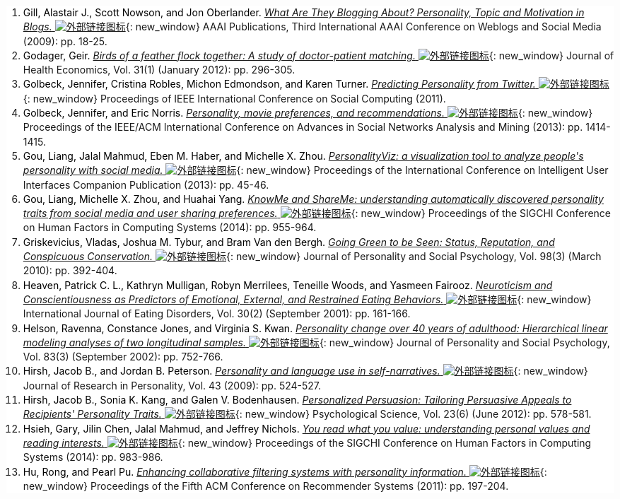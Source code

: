 1.  <a id="gill2009" style="border-bottom:none; color:black">Gill, Alastair J., Scott Nowson, and Jon Oberlander.</a> [*What Are They Blogging About? Personality, Topic and Motivation in Blogs.* ![外部链接图标](../../icons/launch-glyph.svg "外部链接图标")](http://kanagawa.lti.cs.cmu.edu/11719/sites/default/files/Gil-personality.pdf){: new_window} AAAI Publications, Third International AAAI Conference on Weblogs and Social Media (2009): pp. 18-25.
1.  <a id="godager2012" style="border-bottom:none; color:black">Godager, Geir.</a> [*Birds of a feather flock together: A study of doctor-patient matching.* ![外部链接图标](../../icons/launch-glyph.svg "外部链接图标")](http://www.ncbi.nlm.nih.gov/pubmed/22192424){: new_window} Journal of Health Economics, Vol. 31(1) (January 2012): pp. 296-305.
1.  <a id="golbeck2011" style="border-bottom:none; color:black">Golbeck, Jennifer, Cristina Robles, Michon Edmondson, and Karen Turner.</a> [*Predicting Personality from Twitter.* ![外部链接图标](../../icons/launch-glyph.svg "外部链接图标")](http://www.demenzemedicinagenerale.net/pdf/2011%20-%20Predicting%20Personality%20from%20Twitter.pdf){: new_window} Proceedings of IEEE International Conference on Social Computing (2011).
1.  <a id="golbeck2013" style="border-bottom:none; color:black">Golbeck, Jennifer, and Eric Norris.</a> [*Personality, movie preferences, and recommendations.* ![外部链接图标](../../icons/launch-glyph.svg "外部链接图标")](http://dl.acm.org/citation.cfm?id=2492572&dl=ACM&coll=DL&CFID=499175854&CFTOKEN=87408132){: new_window} Proceedings of the IEEE/ACM International Conference on Advances in Social Networks Analysis and Mining (2013): pp. 1414-1415.
1.  <a id="gou2013" style="border-bottom:none; color:black">Gou, Liang, Jalal Mahmud, Eben M. Haber, and Michelle X. Zhou.</a> [*PersonalityViz: a visualization tool to analyze people's personality with social media.* ![外部链接图标](../../icons/launch-glyph.svg "外部链接图标")](http://dl.acm.org/citation.cfm?doid=2451176.2451191){: new_window} Proceedings of the International Conference on Intelligent User Interfaces Companion Publication (2013): pp. 45-46.
1.  <a id="gou2014" style="border-bottom:none; color:black">Gou, Liang, Michelle X. Zhou, and Huahai Yang.</a> [*KnowMe and ShareMe: understanding automatically discovered personality traits from social media and user sharing preferences.* ![外部链接图标](../../icons/launch-glyph.svg "外部链接图标")](http://dl.acm.org/citation.cfm?id=2557398){: new_window} Proceedings of the SIGCHI Conference on Human Factors in Computing Systems (2014): pp. 955-964.
1.  <a id="griskevicius2010" style="border-bottom:none; color:black">Griskevicius, Vladas, Joshua M. Tybur, and Bram Van den Bergh.</a> [*Going Green to be Seen: Status, Reputation, and Conspicuous Conservation.* ![外部链接图标](../../icons/launch-glyph.svg "外部链接图标")](http://psycnet.apa.org/psycinfo/2010-02829-004){: new_window} Journal of Personality and Social Psychology, Vol. 98(3) (March 2010): pp. 392-404.
1.  <a id="heaven2001" style="border-bottom:none; color:black">Heaven, Patrick C. L., Kathryn Mulligan, Robyn Merrilees, Teneille Woods, and Yasmeen Fairooz.</a> [*Neuroticism and Conscientiousness as Predictors of Emotional, External, and Restrained Eating Behaviors.* ![外部链接图标](../../icons/launch-glyph.svg "外部链接图标")](http://onlinelibrary.wiley.com/doi/10.1002/eat.1068/abstract){: new_window} International Journal of Eating Disorders, Vol. 30(2) (September 2001): pp. 161-166.
1.  <a id="helson2002" style="border-bottom:none; color:black">Helson, Ravenna, Constance Jones, and Virginia S. Kwan.</a> [*Personality change over 40 years of adulthood: Hierarchical linear modeling analyses of two longitudinal samples.* ![外部链接图标](../../icons/launch-glyph.svg "外部链接图标")](http://www.ncbi.nlm.nih.gov/pubmed/12219867){: new_window} Journal of Personality and Social Psychology, Vol. 83(3) (September 2002): pp. 752-766.
1.  <a id="hirsh2009" style="border-bottom:none; color:black">Hirsh, Jacob B., and Jordan B. Peterson.</a> [*Personality and language use in self-narratives.* ![外部链接图标](../../icons/launch-glyph.svg "外部链接图标")](http://individual.utoronto.ca/jacobhirsh/publications/Hirsh_Peterson_2009_JRP.pdf){: new_window} Journal of Research in Personality, Vol. 43 (2009): pp. 524-527.
1.  <a id="hirsh2012" style="border-bottom:none; color:black">Hirsh, Jacob B., Sonia K. Kang, and Galen V. Bodenhausen.</a> [*Personalized Persuasion: Tailoring Persuasive Appeals to Recipients' Personality Traits.* ![外部链接图标](../../icons/launch-glyph.svg "外部链接图标")](http://pss.sagepub.com/content/early/2012/04/27/0956797611436349.abstract){: new_window} Psychological Science, Vol. 23(6) (June 2012): pp. 578-581.
1.  <a id="hsieh2014" style="border-bottom:none; color:black">Hsieh, Gary, Jilin Chen, Jalal Mahmud, and Jeffrey Nichols.</a> [*You read what you value: understanding personal values and reading interests.* ![外部链接图标](../../icons/launch-glyph.svg "外部链接图标")](http://dl.acm.org/citation.cfm?id=2556995){: new_window} Proceedings of the SIGCHI Conference on Human Factors in Computing Systems (2014): pp. 983-986.
1.  <a id="hu2011" style="border-bottom:none; color:black">Hu, Rong, and Pearl Pu.</a> [*Enhancing collaborative filtering systems with personality information.* ![外部链接图标](../../icons/launch-glyph.svg "外部链接图标")](http://dl.acm.org/citation.cfm?id=2043969){: new_window} Proceedings of the Fifth ACM Conference on Recommender Systems (2011): pp. 197-204.
